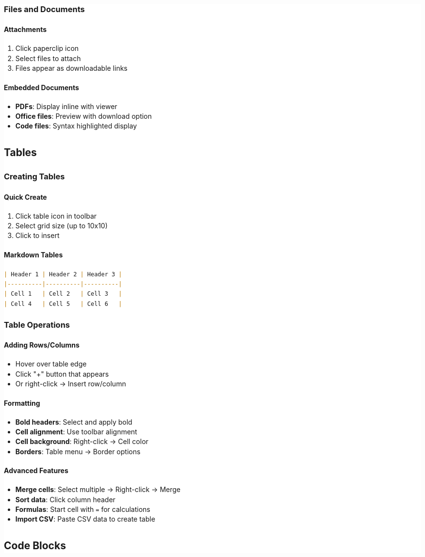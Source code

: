 ### Files and Documents

#### Attachments
1. Click paperclip icon
2. Select files to attach
3. Files appear as downloadable links

#### Embedded Documents
- **PDFs**: Display inline with viewer
- **Office files**: Preview with download option
- **Code files**: Syntax highlighted display

## Tables

### Creating Tables

#### Quick Create
1. Click table icon in toolbar
2. Select grid size (up to 10x10)
3. Click to insert

#### Markdown Tables
```markdown
| Header 1 | Header 2 | Header 3 |
|----------|----------|----------|
| Cell 1   | Cell 2   | Cell 3   |
| Cell 4   | Cell 5   | Cell 6   |
```

### Table Operations

#### Adding Rows/Columns
- Hover over table edge
- Click "+" button that appears
- Or right-click → Insert row/column

#### Formatting
- **Bold headers**: Select and apply bold
- **Cell alignment**: Use toolbar alignment
- **Cell background**: Right-click → Cell color
- **Borders**: Table menu → Border options

#### Advanced Features
- **Merge cells**: Select multiple → Right-click → Merge
- **Sort data**: Click column header
- **Formulas**: Start cell with `=` for calculations
- **Import CSV**: Paste CSV data to create table

## Code Blocks
